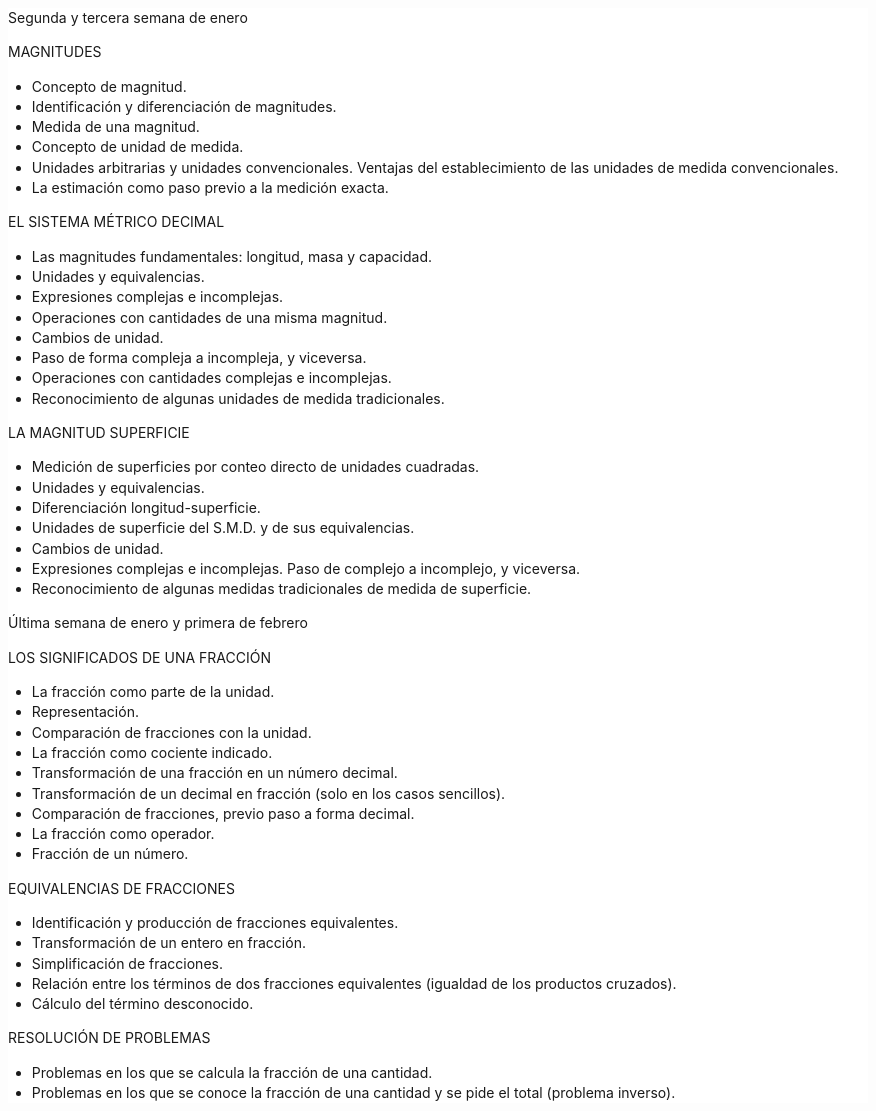 Segunda y tercera semana de enero

MAGNITUDES
-  Concepto de magnitud.
-  Identificación y diferenciación de magnitudes.
-  Medida de una magnitud.
-  Concepto de unidad de medida.
-  Unidades arbitrarias y unidades convencionales. Ventajas del establecimiento de las unidades de medida convencionales.
-  La estimación como paso previo a la medición exacta.

EL SISTEMA MÉTRICO DECIMAL
-  Las magnitudes fundamentales: longitud, masa y capacidad.
-  Unidades y equivalencias.
-  Expresiones complejas e incomplejas.
-  Operaciones con cantidades de una misma magnitud.
-  Cambios de unidad.
-  Paso de forma compleja a incompleja, y viceversa.
-  Operaciones con cantidades complejas e incomplejas.
-  Reconocimiento de algunas unidades de medida tradicionales.

LA MAGNITUD SUPERFICIE
-  Medición de superficies por conteo directo de unidades cuadradas.
-  Unidades y equivalencias.
-  Diferenciación longitud-superficie.
-  Unidades de superficie del S.M.D. y de sus equivalencias.
-  Cambios de unidad.
-  Expresiones complejas e incomplejas. Paso de complejo a incomplejo, y viceversa.
-  Reconocimiento de algunas medidas tradicionales de medida de superficie.

Última semana de enero y primera de febrero

LOS SIGNIFICADOS DE UNA FRACCIÓN
-  La fracción como parte de la unidad.
-  Representación.
-  Comparación de fracciones con la unidad.
-  La fracción como cociente indicado.
-  Transformación de una fracción en un número decimal.
-  Transformación de un decimal en fracción (solo en los casos sencillos).
-  Comparación de fracciones, previo paso a forma decimal.
-  La fracción como operador.
-  Fracción de un número.

EQUIVALENCIAS DE FRACCIONES
-  Identificación y producción de fracciones equivalentes.
-  Transformación de un entero en fracción.
-  Simplificación de fracciones.
-  Relación entre los términos de dos fracciones equivalentes (igualdad de los productos cruzados).
-  Cálculo del término desconocido.

RESOLUCIÓN DE PROBLEMAS
-  Problemas en los que se calcula la fracción de una cantidad.
-  Problemas en los que se conoce la fracción de una cantidad y se pide el total (problema inverso).
